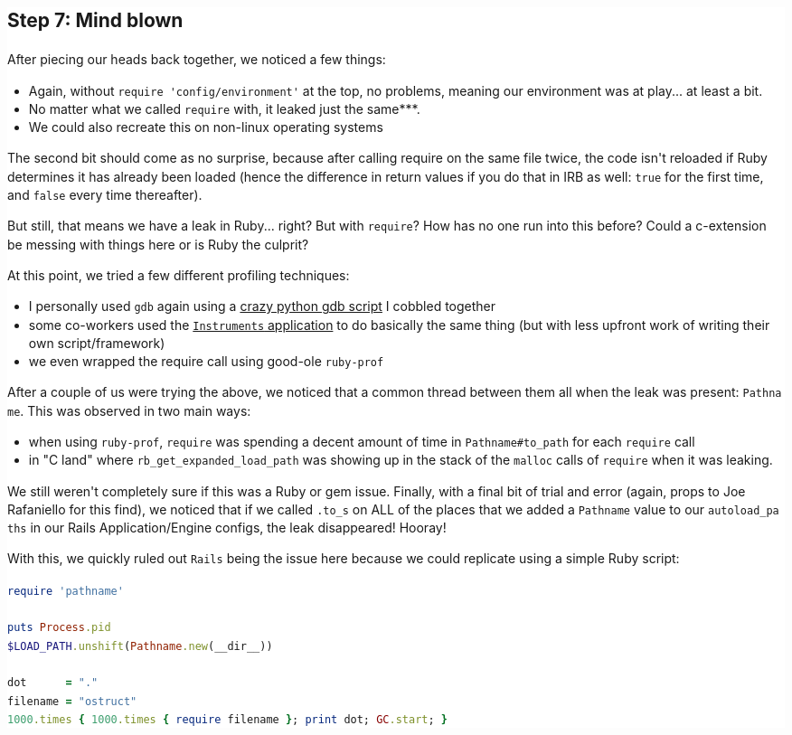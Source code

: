 

Step 7:  Mind blown
-------------------

After piecing our heads back together, we noticed a few things:

* Again, without `require 'config/environment'` at the top, no problems,
  meaning our environment was at play... at least a bit.
* No matter what we called `require` with, it leaked just the same\*\*\*.
* We could also recreate this on non-linux operating systems

The second bit should come as no surprise, because after calling require on the
same file twice, the code isn't reloaded if Ruby determines it has already been
loaded (hence the difference in return values if you do that in IRB as well:
`true` for the first time, and `false` every time thereafter).

But still, that means we have a leak in Ruby... right?  But with `require`?
How has no one run into this before?  Could a c-extension be messing with
things here or is Ruby the culprit?

At this point, we tried a few different profiling techniques:

* I personally used `gdb` again using a [crazy python gdb script][10] I cobbled
  together
* some co-workers used the [`Instruments` application][11] to do basically the
  same thing (but with less upfront work of writing their own script/framework)
* we even wrapped the require call using good-ole `ruby-prof`

After a couple of us were trying the above, we noticed that a common thread
between them all when the leak was present: `Pathname`. This was observed in
two main ways:

* when using `ruby-prof`, `require` was spending a decent amount of time in
  `Pathname#to_path` for each `require` call
* in "C land" where `rb_get_expanded_load_path` was showing up in the stack
  of the `malloc` calls of `require` when it was leaking.

We still weren't completely sure if this was a Ruby or gem issue.  Finally,
with a final bit of trial and error (again, props to Joe Rafaniello for this
find), we noticed that if we called `.to_s` on ALL of the places that we added
a `Pathname` value to our `autoload_paths` in our Rails Application/Engine
configs, the leak disappeared!  Hooray!

With this, we quickly ruled out `Rails` being the issue here because we could
replicate using a simple Ruby script:

```ruby
require 'pathname'

puts Process.pid
$LOAD_PATH.unshift(Pathname.new(__dir__))

dot      = "."
filename = "ostruct"
1000.times { 1000.times { require filename }; print dot; GC.start; }
```


[1]:  http://www.be9.io/2015/09/21/memory-leak/
[2]:  https://samsaffron.com/archive/2015/03/31/debugging-memory-leaks-in-ruby
[3]:  https://engineering.shopify.com/blogs/engineering/adventures-in-production-rails-debugging
[4]:  https://blog.nelhage.com/2013/03/tracking-an-eventmachine-leak/
[5]:  https://jvns.ca/blog/2016/06/12/a-weird-system-call-process-vm-readv/
[6]:  https://nativecoding.wordpress.com/2016/07/31/gdb-debugging-automation-with-python/
[7]:  https://en.wikipedia.org/wiki/Observer_effect_(physics)
[8]:  https://github.com/ManageIQ/manageiq/blob/fde3d11/app/models/miq_server/worker_management/monitor.rb#L15-L38
[9]:  https://github.com/NickLaMuro/miq_tools/tree/master/miq_server_leak_discovery
[10]: https://github.com/NickLaMuro/miq_tools/blob/master/miq_server_leak_discovery/gdb_mem_debugging.py
[11]: https://developer.apple.com/library/content/documentation/DeveloperTools/Conceptual/InstrumentsUserGuide/index.html
[12]: https://github.com/rails/rails/blob/20c9111/railties/lib/rails/engine.rb#L555-L560
[13]: https://github.com/ruby/ruby/blob/429e2ab/load.c#L44-L48